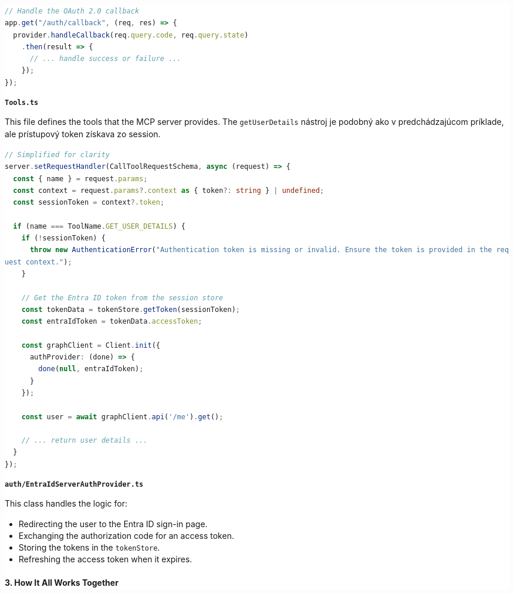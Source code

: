 ```typescript
// Handle the OAuth 2.0 callback
app.get("/auth/callback", (req, res) => {
  provider.handleCallback(req.query.code, req.query.state)
    .then(result => {
      // ... handle success or failure ...
    });
});
```

**`Tools.ts`**

This file defines the tools that the MCP server provides. The `getUserDetails` nástroj je podobný ako v predchádzajúcom príklade, ale prístupový token získava zo session.

```typescript
// Simplified for clarity
server.setRequestHandler(CallToolRequestSchema, async (request) => {
  const { name } = request.params;
  const context = request.params?.context as { token?: string } | undefined;
  const sessionToken = context?.token;

  if (name === ToolName.GET_USER_DETAILS) {
    if (!sessionToken) {
      throw new AuthenticationError("Authentication token is missing or invalid. Ensure the token is provided in the request context.");
    }

    // Get the Entra ID token from the session store
    const tokenData = tokenStore.getToken(sessionToken);
    const entraIdToken = tokenData.accessToken;

    const graphClient = Client.init({
      authProvider: (done) => {
        done(null, entraIdToken);
      }
    });

    const user = await graphClient.api('/me').get();

    // ... return user details ...
  }
});
```

**`auth/EntraIdServerAuthProvider.ts`**

This class handles the logic for:

- Redirecting the user to the Entra ID sign-in page.
- Exchanging the authorization code for an access token.
- Storing the tokens in the `tokenStore`.
- Refreshing the access token when it expires.

#### 3. How It All Works Together
